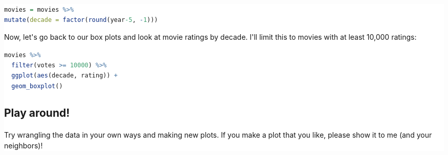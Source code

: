 ```r
movies = movies %>% 
mutate(decade = factor(round(year-5, -1)))
```

Now, let's go back to our box plots and look at movie ratings by decade.  I'll limit this to movies with at least 10,000 ratings:

```r
movies %>%
  filter(votes >= 10000) %>%
  ggplot(aes(decade, rating)) +
  geom_boxplot()

```

## Play around!

Try wrangling the data in your own ways and making new plots.  If you make a plot that you like, please show it to me (and your neighbors)!
